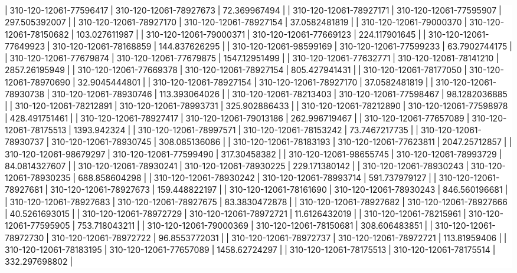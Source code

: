 | 310-120-12061-77596417 | 310-120-12061-78927673 | 72.369967494 |
| 310-120-12061-78927171 | 310-120-12061-77595907 | 297.505392007 |
| 310-120-12061-78927170 | 310-120-12061-78927154 | 37.0582481819 |
| 310-120-12061-79000370 | 310-120-12061-78150682 | 103.027611987 |
| 310-120-12061-79000371 | 310-120-12061-77669123 | 224.117901645 |
| 310-120-12061-77649923 | 310-120-12061-78168859 | 144.837626295 |
| 310-120-12061-98599169 | 310-120-12061-77599233 | 63.7902744175 |
| 310-120-12061-77679874 | 310-120-12061-77679875 | 1547.12951499 |
| 310-120-12061-77632771 | 310-120-12061-78141210 | 2857.26195949 |
| 310-120-12061-77669378 | 310-120-12061-78927154 | 805.427941431 |
| 310-120-12061-78177050 | 310-120-12061-78970690 | 32.9045444801 |
| 310-120-12061-78927154 | 310-120-12061-78927170 | 37.0582481819 |
| 310-120-12061-78930738 | 310-120-12061-78930746 | 113.393064026 |
| 310-120-12061-78213403 | 310-120-12061-77598467 | 98.1282036885 |
| 310-120-12061-78212891 | 310-120-12061-78993731 | 325.902886433 |
| 310-120-12061-78212890 | 310-120-12061-77598978 | 428.491751461 |
| 310-120-12061-78927417 | 310-120-12061-79013186 | 262.996719467 |
| 310-120-12061-77657089 | 310-120-12061-78175513 | 1393.942324 |
| 310-120-12061-78997571 | 310-120-12061-78153242 | 73.7467217735 |
| 310-120-12061-78930737 | 310-120-12061-78930745 | 308.085136086 |
| 310-120-12061-78183193 | 310-120-12061-77623811 | 2047.25712857 |
| 310-120-12061-98679297 | 310-120-12061-77599490 | 317.30458382 |
| 310-120-12061-98655745 | 310-120-12061-78993729 | 84.0814327607 |
| 310-120-12061-78930241 | 310-120-12061-78930225 | 229.171380142 |
| 310-120-12061-78930243 | 310-120-12061-78930235 | 688.858604298 |
| 310-120-12061-78930242 | 310-120-12061-78993714 | 591.737979127 |
| 310-120-12061-78927681 | 310-120-12061-78927673 | 159.448822197 |
| 310-120-12061-78161690 | 310-120-12061-78930243 | 846.560196681 |
| 310-120-12061-78927683 | 310-120-12061-78927675 | 83.3830472878 |
| 310-120-12061-78927682 | 310-120-12061-78927666 | 40.5261693015 |
| 310-120-12061-78972729 | 310-120-12061-78972721 | 11.6126432019 |
| 310-120-12061-78215961 | 310-120-12061-77595905 | 753.718043211 |
| 310-120-12061-79000369 | 310-120-12061-78150681 | 308.606483851 |
| 310-120-12061-78972730 | 310-120-12061-78972722 | 96.8553772031 |
| 310-120-12061-78972737 | 310-120-12061-78972721 | 113.81959406 |
| 310-120-12061-78183195 | 310-120-12061-77657089 | 1458.62724297 |
| 310-120-12061-78175513 | 310-120-12061-78175514 | 332.297698802 |